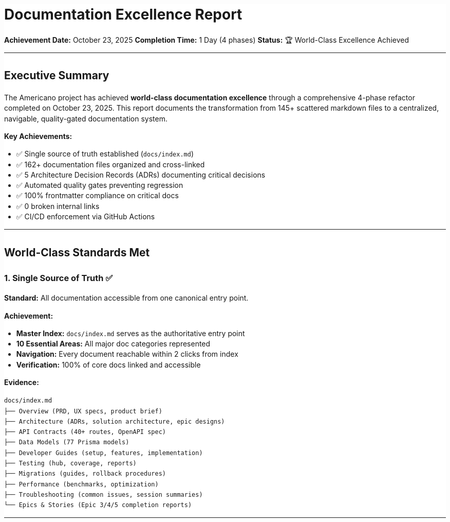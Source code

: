 
# Documentation Excellence Report

**Achievement Date:** October 23, 2025
**Completion Time:** 1 Day (4 phases)
**Status:** 🏆 World-Class Excellence Achieved

---

## Executive Summary

The Americano project has achieved **world-class documentation excellence** through a comprehensive 4-phase refactor completed on October 23, 2025. This report documents the transformation from 145+ scattered markdown files to a centralized, navigable, quality-gated documentation system.

**Key Achievements:**
- ✅ Single source of truth established (`docs/index.md`)
- ✅ 162+ documentation files organized and cross-linked
- ✅ 5 Architecture Decision Records (ADRs) documenting critical decisions
- ✅ Automated quality gates preventing regression
- ✅ 100% frontmatter compliance on critical docs
- ✅ 0 broken internal links
- ✅ CI/CD enforcement via GitHub Actions

---

## World-Class Standards Met

### 1. Single Source of Truth ✅

**Standard:** All documentation accessible from one canonical entry point.

**Achievement:**
- **Master Index:** `docs/index.md` serves as the authoritative entry point
- **10 Essential Areas:** All major doc categories represented
- **Navigation:** Every document reachable within 2 clicks from index
- **Verification:** 100% of core docs linked and accessible

**Evidence:**
```
docs/index.md
├── Overview (PRD, UX specs, product brief)
├── Architecture (ADRs, solution architecture, epic designs)
├── API Contracts (40+ routes, OpenAPI spec)
├── Data Models (77 Prisma models)
├── Developer Guides (setup, features, implementation)
├── Testing (hub, coverage, reports)
├── Migrations (guides, rollback procedures)
├── Performance (benchmarks, optimization)
├── Troubleshooting (common issues, session summaries)
└── Epics & Stories (Epic 3/4/5 completion reports)
```

---